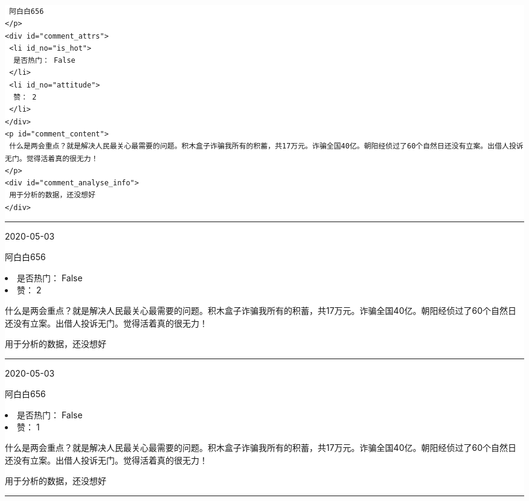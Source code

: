      阿白白656
    </p>
    <div id="comment_attrs">
     <li id_no="is_hot">
      是否热门： False
     </li>
     <li id_no="attitude">
      赞： 2
     </li>
    </div>
    <p id="comment_content">
     什么是两会重点？就是解决人民最关心最需要的问题。积木盒子诈骗我所有的积蓄，共17万元。诈骗全国40亿。朝阳经侦过了60个自然日还没有立案。出借人投诉无门。觉得活着真的很无力！
    </p>
    <div id="comment_analyse_info">
     用于分析的数据，还没想好
    </div>
   </div>
   <hr/>
   <div id="comments_block">
    <p id="comment_time">
     2020-05-03
    </p>
    <p id="comment_author">
     阿白白656
    </p>
    <div id="comment_attrs">
     <li id_no="is_hot">
      是否热门： False
     </li>
     <li id_no="attitude">
      赞： 2
     </li>
    </div>
    <p id="comment_content">
     什么是两会重点？就是解决人民最关心最需要的问题。积木盒子诈骗我所有的积蓄，共17万元。诈骗全国40亿。朝阳经侦过了60个自然日还没有立案。出借人投诉无门。觉得活着真的很无力！
    </p>
    <div id="comment_analyse_info">
     用于分析的数据，还没想好
    </div>
   </div>
   <hr/>
   <div id="comments_block">
    <p id="comment_time">
     2020-05-03
    </p>
    <p id="comment_author">
     阿白白656
    </p>
    <div id="comment_attrs">
     <li id_no="is_hot">
      是否热门： False
     </li>
     <li id_no="attitude">
      赞： 1
     </li>
    </div>
    <p id="comment_content">
     什么是两会重点？就是解决人民最关心最需要的问题。积木盒子诈骗我所有的积蓄，共17万元。诈骗全国40亿。朝阳经侦过了60个自然日还没有立案。出借人投诉无门。觉得活着真的很无力！
    </p>
    <div id="comment_analyse_info">
     用于分析的数据，还没想好
    </div>
   </div>
   <hr/>